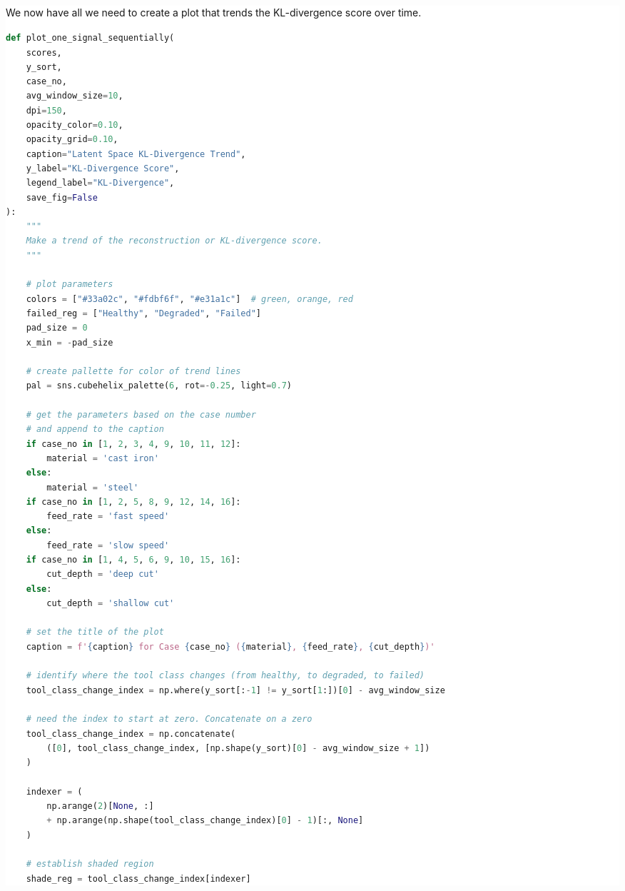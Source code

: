 
We now have all we need to create a plot that trends the KL-divergence score over time.


```python
def plot_one_signal_sequentially(
    scores,
    y_sort,
    case_no,
    avg_window_size=10,
    dpi=150,
    opacity_color=0.10,
    opacity_grid=0.10,
    caption="Latent Space KL-Divergence Trend",
    y_label="KL-Divergence Score",
    legend_label="KL-Divergence",
    save_fig=False
):
    """
    Make a trend of the reconstruction or KL-divergence score.
    """

    # plot parameters
    colors = ["#33a02c", "#fdbf6f", "#e31a1c"]  # green, orange, red
    failed_reg = ["Healthy", "Degraded", "Failed"]
    pad_size = 0
    x_min = -pad_size

    # create pallette for color of trend lines
    pal = sns.cubehelix_palette(6, rot=-0.25, light=0.7)

    # get the parameters based on the case number
    # and append to the caption
    if case_no in [1, 2, 3, 4, 9, 10, 11, 12]:
        material = 'cast iron'
    else:
        material = 'steel'
    if case_no in [1, 2, 5, 8, 9, 12, 14, 16]:
        feed_rate = 'fast speed'
    else:
        feed_rate = 'slow speed'
    if case_no in [1, 4, 5, 6, 9, 10, 15, 16]:
        cut_depth = 'deep cut'
    else:
        cut_depth = 'shallow cut'
    
    # set the title of the plot
    caption = f'{caption} for Case {case_no} ({material}, {feed_rate}, {cut_depth})'
    
    # identify where the tool class changes (from healthy, to degraded, to failed)
    tool_class_change_index = np.where(y_sort[:-1] != y_sort[1:])[0] - avg_window_size

    # need the index to start at zero. Concatenate on a zero
    tool_class_change_index = np.concatenate(
        ([0], tool_class_change_index, [np.shape(y_sort)[0] - avg_window_size + 1])
    )

    indexer = (
        np.arange(2)[None, :]
        + np.arange(np.shape(tool_class_change_index)[0] - 1)[:, None]
    )

    # establish shaded region
    shade_reg = tool_class_change_index[indexer]

```

[^an2015variational]: An, Jinwon, and Sungzoon Cho. "[Variational autoencoder based anomaly detection using reconstruction probability](http://dm.snu.ac.kr/static/docs/TR/SNUDM-TR-2015-03.pdf)." Special Lecture on IE 2.1 (2015): 1-18.
[^davis2006relationship]: Davis, Jesse, and Mark Goadrich. "[The relationship between Precision-Recall and ROC curves](https://dl.acm.org/doi/pdf/10.1145/1143844.1143874?casa_token=CSQzAhypHQ0AAAAA:WqAGJXokpttfPIStrcXb_2tXdufgXdDu085FVIBhtQA1hLgXZrJGVHThaTBx4tzGUky8KTRuMJqidg)." Proceedings of the 23rd international conference on Machine learning. 2006.
[^saito2015precision]: Saito, Takaya, and Marc Rehmsmeier. "[The precision-recall plot is more informative than the ROC plot when evaluating binary classifiers on imbalanced datasets](https://journals.plos.org/plosone/article?id=10.1371/journal.pone.0118432)." PloS one 10.3 (2015): e0118432.